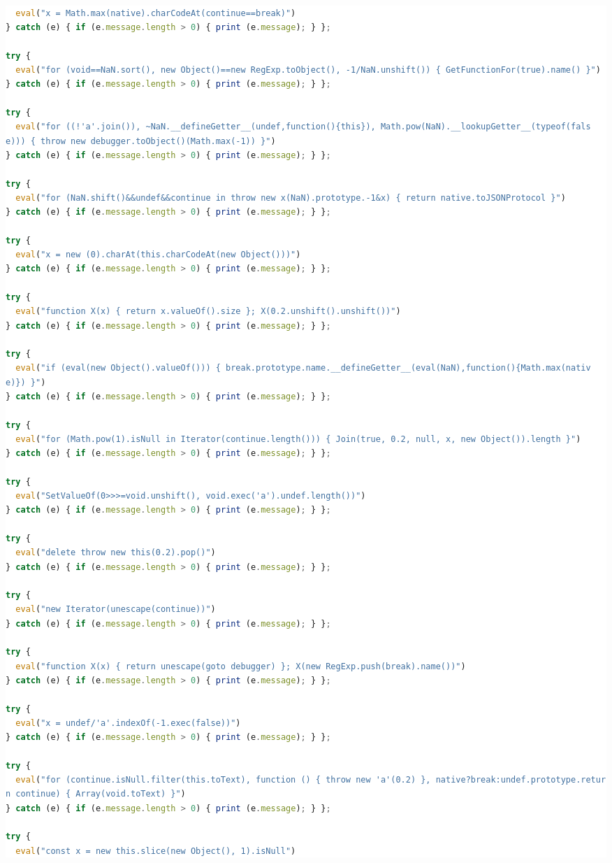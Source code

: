 ```javascript
  eval("x = Math.max(native).charCodeAt(continue==break)")
} catch (e) { if (e.message.length > 0) { print (e.message); } };

try {
  eval("for (void==NaN.sort(), new Object()==new RegExp.toObject(), -1/NaN.unshift()) { GetFunctionFor(true).name() }")
} catch (e) { if (e.message.length > 0) { print (e.message); } };

try {
  eval("for ((!'a'.join()), ~NaN.__defineGetter__(undef,function(){this}), Math.pow(NaN).__lookupGetter__(typeof(false))) { throw new debugger.toObject()(Math.max(-1)) }")
} catch (e) { if (e.message.length > 0) { print (e.message); } };

try {
  eval("for (NaN.shift()&&undef&&continue in throw new x(NaN).prototype.-1&x) { return native.toJSONProtocol }")
} catch (e) { if (e.message.length > 0) { print (e.message); } };

try {
  eval("x = new (0).charAt(this.charCodeAt(new Object()))")
} catch (e) { if (e.message.length > 0) { print (e.message); } };

try {
  eval("function X(x) { return x.valueOf().size }; X(0.2.unshift().unshift())")
} catch (e) { if (e.message.length > 0) { print (e.message); } };

try {
  eval("if (eval(new Object().valueOf())) { break.prototype.name.__defineGetter__(eval(NaN),function(){Math.max(native)}) }")
} catch (e) { if (e.message.length > 0) { print (e.message); } };

try {
  eval("for (Math.pow(1).isNull in Iterator(continue.length())) { Join(true, 0.2, null, x, new Object()).length }")
} catch (e) { if (e.message.length > 0) { print (e.message); } };

try {
  eval("SetValueOf(0>>>=void.unshift(), void.exec('a').undef.length())")
} catch (e) { if (e.message.length > 0) { print (e.message); } };

try {
  eval("delete throw new this(0.2).pop()")
} catch (e) { if (e.message.length > 0) { print (e.message); } };

try {
  eval("new Iterator(unescape(continue))")
} catch (e) { if (e.message.length > 0) { print (e.message); } };

try {
  eval("function X(x) { return unescape(goto debugger) }; X(new RegExp.push(break).name())")
} catch (e) { if (e.message.length > 0) { print (e.message); } };

try {
  eval("x = undef/'a'.indexOf(-1.exec(false))")
} catch (e) { if (e.message.length > 0) { print (e.message); } };

try {
  eval("for (continue.isNull.filter(this.toText), function () { throw new 'a'(0.2) }, native?break:undef.prototype.return continue) { Array(void.toText) }")
} catch (e) { if (e.message.length > 0) { print (e.message); } };

try {
  eval("const x = new this.slice(new Object(), 1).isNull")
```
